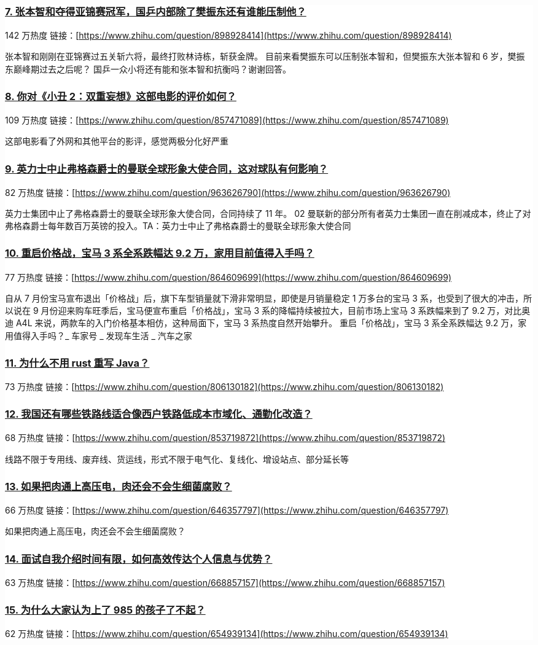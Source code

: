 ### [7. 张本智和夺得亚锦赛冠军，国乒内部除了樊振东还有谁能压制他？](https://www.zhihu.com/question/898928414)
142 万热度 链接：[https://www.zhihu.com/question/898928414](https://www.zhihu.com/question/898928414)

张本智和刚刚在亚锦赛过五关斩六将，最终打败林诗栋，斩获金牌。 目前来看樊振东可以压制张本智和，但樊振东大张本智和 6 岁，樊振东巅峰期过去之后呢？ 国乒一众小将还有能和张本智和抗衡吗？谢谢回答。

### [8. 你对《小丑 2：双重妄想》这部电影的评价如何？](https://www.zhihu.com/question/857471089)
109 万热度 链接：[https://www.zhihu.com/question/857471089](https://www.zhihu.com/question/857471089)

这部电影看了外网和其他平台的影评，感觉两极分化好严重

### [9. 英力士中止弗格森爵士的曼联全球形象大使合同，这对球队有何影响？](https://www.zhihu.com/question/963626790)
82 万热度 链接：[https://www.zhihu.com/question/963626790](https://www.zhihu.com/question/963626790)

英力士集团中止了弗格森爵士的曼联全球形象大使合同，合同持续了 11 年。 02 曼联新的部分所有者英力士集团一直在削减成本，终止了对弗格森爵士每年数百万英镑的投入。TA：英力士中止了弗格森爵士的曼联全球形象大使合同

### [10. 重启价格战，宝马 3 系全系跌幅达 9.2 万，家用目前值得入手吗？](https://www.zhihu.com/question/864609699)
77 万热度 链接：[https://www.zhihu.com/question/864609699](https://www.zhihu.com/question/864609699)

自从 7 月份宝马宣布退出「价格战」后，旗下车型销量就下滑非常明显，即使是月销量稳定 1 万多台的宝马 3 系，也受到了很大的冲击，所以说在 9 月份迎来购车旺季后，宝马便宣布重启「价格战」，宝马 3 系的降幅持续被拉大，目前市场上宝马 3 系跌幅来到了 9.2 万，对比奥迪 A4L 来说，两款车的入门价格基本相仿，这种局面下，宝马 3 系热度自然开始攀升。 重启「价格战」，宝马 3 系全系跌幅达 9.2 万，家用值得入手吗？_ 车家号 _ 发现车生活 _ 汽车之家

### [11. 为什么不用 rust 重写 Java？](https://www.zhihu.com/question/806130182)
73 万热度 链接：[https://www.zhihu.com/question/806130182](https://www.zhihu.com/question/806130182)



### [12. 我国还有哪些铁路线适合像西户铁路低成本市域化、通勤化改造？](https://www.zhihu.com/question/853719872)
68 万热度 链接：[https://www.zhihu.com/question/853719872](https://www.zhihu.com/question/853719872)

线路不限于专用线、废弃线、货运线，形式不限于电气化、复线化、增设站点、部分延长等

### [13. 如果把肉通上高压电，肉还会不会生细菌腐败？](https://www.zhihu.com/question/646357797)
66 万热度 链接：[https://www.zhihu.com/question/646357797](https://www.zhihu.com/question/646357797)

如果把肉通上高压电，肉还会不会生细菌腐败？

### [14. 面试自我介绍时间有限，如何高效传达个人信息与优势？](https://www.zhihu.com/question/668857157)
63 万热度 链接：[https://www.zhihu.com/question/668857157](https://www.zhihu.com/question/668857157)



### [15. 为什么大家认为上了 985 的孩子了不起？](https://www.zhihu.com/question/654939134)
62 万热度 链接：[https://www.zhihu.com/question/654939134](https://www.zhihu.com/question/654939134)
